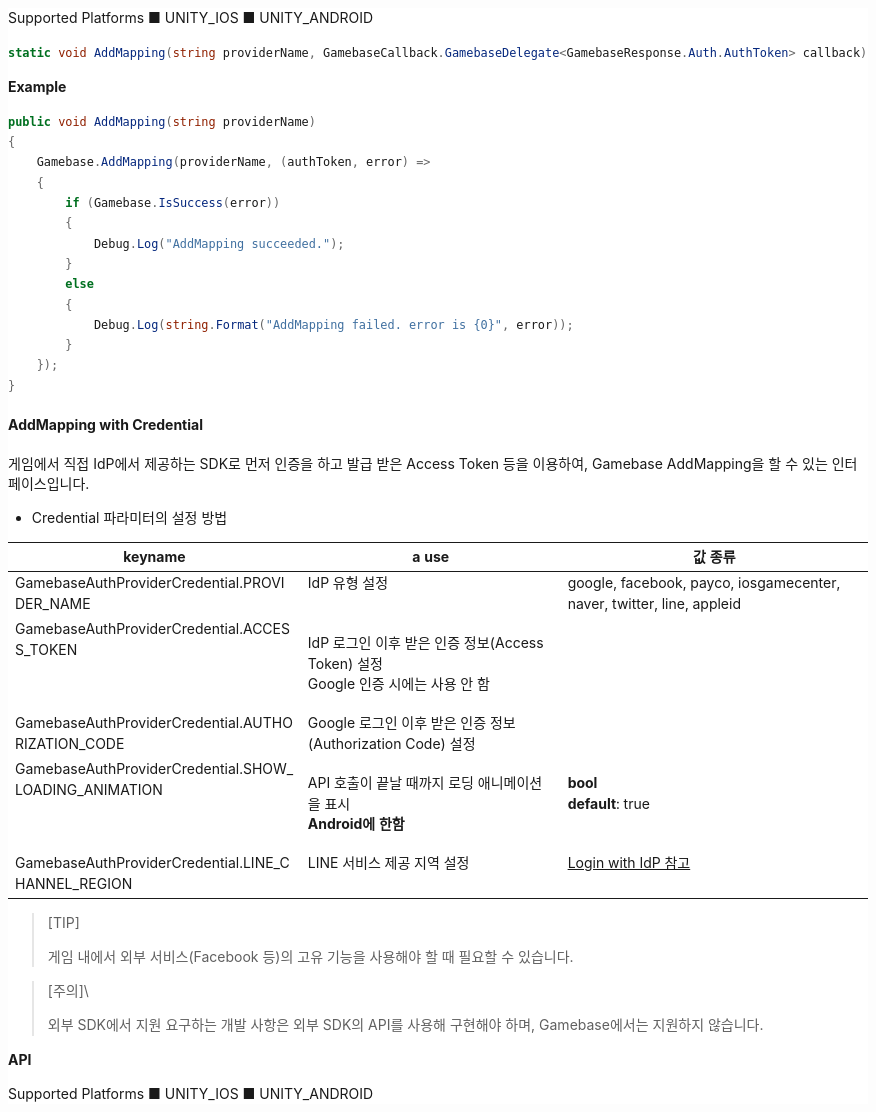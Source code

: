 Supported Platforms ■ UNITY\_IOS ■ UNITY\_ANDROID

```cs
static void AddMapping(string providerName, GamebaseCallback.GamebaseDelegate<GamebaseResponse.Auth.AuthToken> callback)
```

**Example**

```cs
public void AddMapping(string providerName)
{
    Gamebase.AddMapping(providerName, (authToken, error) =>
    {
        if (Gamebase.IsSuccess(error))
        {
            Debug.Log("AddMapping succeeded.");
        }
        else
        {
            Debug.Log(string.Format("AddMapping failed. error is {0}", error));
        }
    });
}
```

#### AddMapping with Credential

게임에서 직접 IdP에서 제공하는 SDK로 먼저 인증을 하고 발급 받은 Access Token 등을 이용하여, Gamebase AddMapping을 할 수 있는 인터페이스입니다.

* Credential 파라미터의 설정 방법

| keyname                                                 | a use                                                               | 값 종류                                                                  |
| ------------------------------------------------------- | ------------------------------------------------------------------- | --------------------------------------------------------------------- |
| GamebaseAuthProviderCredential.PROVIDER\_NAME           | IdP 유형 설정                                                           | google, facebook, payco, iosgamecenter, naver, twitter, line, appleid |
| GamebaseAuthProviderCredential.ACCESS\_TOKEN            | <p>IdP 로그인 이후 받은 인증 정보(Access Token) 설정<br>Google 인증 시에는 사용 안 함</p> |                                                                       |
| GamebaseAuthProviderCredential.AUTHORIZATION\_CODE      | Google 로그인 이후 받은 인증 정보(Authorization Code) 설정                       |                                                                       |
| GamebaseAuthProviderCredential.SHOW\_LOADING\_ANIMATION | <p>API 호출이 끝날 때까지 로딩 애니메이션을 표시<br><strong>Android에 한함</strong></p>  | <p><strong>bool</strong><br><strong>default</strong>: true</p>        |
| GamebaseAuthProviderCredential.LINE\_CHANNEL\_REGION    | LINE 서비스 제공 지역 설정                                                   | [Login with IdP 참고](unity-authentication/#login-with-idp)             |

> \[TIP]
>
> 게임 내에서 외부 서비스(Facebook 등)의 고유 기능을 사용해야 할 때 필요할 수 있습니다.

> \[주의]\
>
>
> 외부 SDK에서 지원 요구하는 개발 사항은 외부 SDK의 API를 사용해 구현해야 하며, Gamebase에서는 지원하지 않습니다.

**API**

Supported Platforms ■ UNITY\_IOS ■ UNITY\_ANDROID
